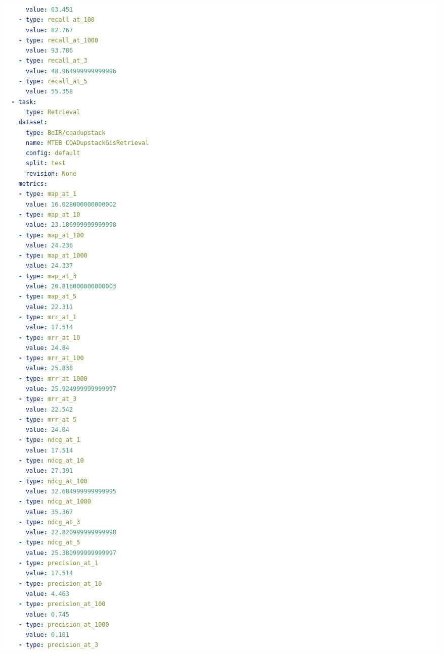 ```yaml
      value: 63.451
    - type: recall_at_100
      value: 82.767
    - type: recall_at_1000
      value: 93.786
    - type: recall_at_3
      value: 48.964999999999996
    - type: recall_at_5
      value: 55.358
  - task:
      type: Retrieval
    dataset:
      type: BeIR/cqadupstack
      name: MTEB CQADupstackGisRetrieval
      config: default
      split: test
      revision: None
    metrics:
    - type: map_at_1
      value: 16.028000000000002
    - type: map_at_10
      value: 23.186999999999998
    - type: map_at_100
      value: 24.236
    - type: map_at_1000
      value: 24.337
    - type: map_at_3
      value: 20.816000000000003
    - type: map_at_5
      value: 22.311
    - type: mrr_at_1
      value: 17.514
    - type: mrr_at_10
      value: 24.84
    - type: mrr_at_100
      value: 25.838
    - type: mrr_at_1000
      value: 25.924999999999997
    - type: mrr_at_3
      value: 22.542
    - type: mrr_at_5
      value: 24.04
    - type: ndcg_at_1
      value: 17.514
    - type: ndcg_at_10
      value: 27.391
    - type: ndcg_at_100
      value: 32.684999999999995
    - type: ndcg_at_1000
      value: 35.367
    - type: ndcg_at_3
      value: 22.820999999999998
    - type: ndcg_at_5
      value: 25.380999999999997
    - type: precision_at_1
      value: 17.514
    - type: precision_at_10
      value: 4.463
    - type: precision_at_100
      value: 0.745
    - type: precision_at_1000
      value: 0.101
    - type: precision_at_3
```